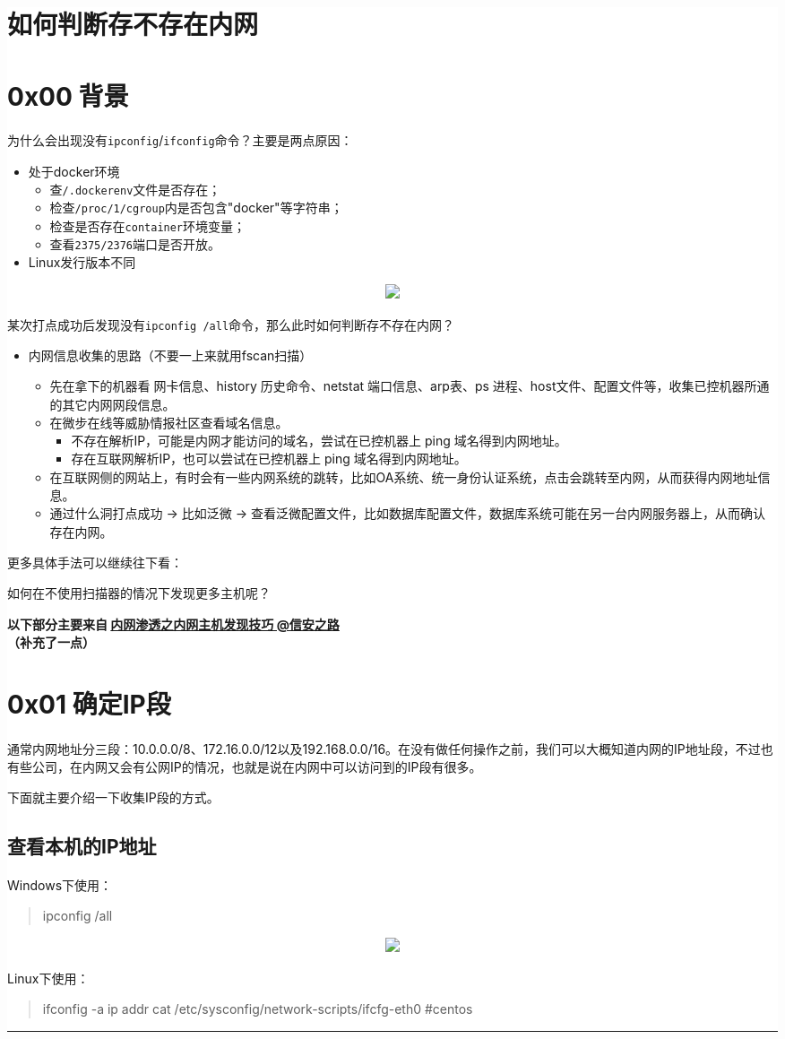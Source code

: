 # 如何判断存不存在内网

# 0x00 背景
为什么会出现没有`ipconfig`/`ifconfig`命令？主要是两点原因：

- 处于docker环境
   - 查`/.dockerenv`文件是否存在；
   - 检查`/proc/1/cgroup`内是否包含"docker"等字符串；
   - 检查是否存在`container`环境变量；
   - 查看`2375/2376`端口是否开放。
- Linux发行版本不同

<div align=center><img src="https://user-images.githubusercontent.com/84888757/233153307-7238826b-9fce-497e-b89e-ddf001b1bc7a.png" /></div>



某次打点成功后发现没有`ipconfig /all`命令，那么此时如何判断存不存在内网？

- 内网信息收集的思路（不要一上来就用fscan扫描）

   - 先在拿下的机器看 网卡信息、history 历史命令、netstat 端口信息、arp表、ps 进程、host文件、配置文件等，收集已控机器所通的其它内网网段信息。
   - 在微步在线等威胁情报社区查看域名信息。
      - 不存在解析IP，可能是内网才能访问的域名，尝试在已控机器上 ping 域名得到内网地址。
      - 存在互联网解析IP，也可以尝试在已控机器上 ping 域名得到内网地址。
   - 在互联网侧的网站上，有时会有一些内网系统的跳转，比如OA系统、统一身份认证系统，点击会跳转至内网，从而获得内网地址信息。
   - 通过什么洞打点成功 -> 比如泛微 -> 查看泛微配置文件，比如数据库配置文件，数据库系统可能在另一台内网服务器上，从而确认存在内网。

更多具体手法可以继续往下看： 

如何在不使用扫描器的情况下发现更多主机呢？

**以下部分主要来自 **[**内网渗透之内网主机发现技巧 @信安之路**](https://www.wangan.com/p/7fy7fg2ddf37decb)</div><br />**（补充了一点）**


# 0x01 确定IP段
通常内网地址分三段：10.0.0.0/8、172.16.0.0/12以及192.168.0.0/16。在没有做任何操作之前，我们可以大概知道内网的IP地址段，不过也有些公司，在内网又会有公网IP的情况，也就是说在内网中可以访问到的IP段有很多。

下面就主要介绍一下收集IP段的方式。

## 查看本机的IP地址
Windows下使用：
> ipconfig /all

<div align=center><img src="https://user-images.githubusercontent.com/84888757/233855167-bb397101-4961-423f-ba6f-47d209974d9a.png" /></div>

Linux下使用：
> ifconfig -a
> ip addr
> cat /etc/sysconfig/network-scripts/ifcfg-eth0    #centos

---